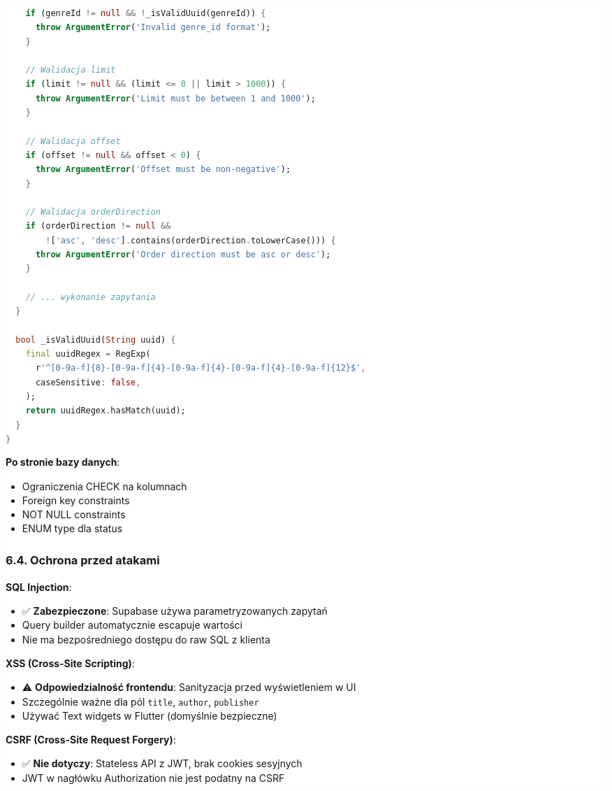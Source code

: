 ```dart
    if (genreId != null && !_isValidUuid(genreId)) {
      throw ArgumentError('Invalid genre_id format');
    }
    
    // Walidacja limit
    if (limit != null && (limit <= 0 || limit > 1000)) {
      throw ArgumentError('Limit must be between 1 and 1000');
    }
    
    // Walidacja offset
    if (offset != null && offset < 0) {
      throw ArgumentError('Offset must be non-negative');
    }
    
    // Walidacja orderDirection
    if (orderDirection != null && 
        !['asc', 'desc'].contains(orderDirection.toLowerCase())) {
      throw ArgumentError('Order direction must be asc or desc');
    }
    
    // ... wykonanie zapytania
  }
  
  bool _isValidUuid(String uuid) {
    final uuidRegex = RegExp(
      r'^[0-9a-f]{8}-[0-9a-f]{4}-[0-9a-f]{4}-[0-9a-f]{4}-[0-9a-f]{12}$',
      caseSensitive: false,
    );
    return uuidRegex.hasMatch(uuid);
  }
}
```

**Po stronie bazy danych**:
- Ograniczenia CHECK na kolumnach
- Foreign key constraints
- NOT NULL constraints
- ENUM type dla status

### 6.4. Ochrona przed atakami

**SQL Injection**:
- ✅ **Zabezpieczone**: Supabase używa parametryzowanych zapytań
- Query builder automatycznie escapuje wartości
- Nie ma bezpośredniego dostępu do raw SQL z klienta

**XSS (Cross-Site Scripting)**:
- ⚠️ **Odpowiedzialność frontendu**: Sanityzacja przed wyświetleniem w UI
- Szczególnie ważne dla pól `title`, `author`, `publisher`
- Używać Text widgets w Flutter (domyślnie bezpieczne)

**CSRF (Cross-Site Request Forgery)**:
- ✅ **Nie dotyczy**: Stateless API z JWT, brak cookies sesyjnych
- JWT w nagłówku Authorization nie jest podatny na CSRF
